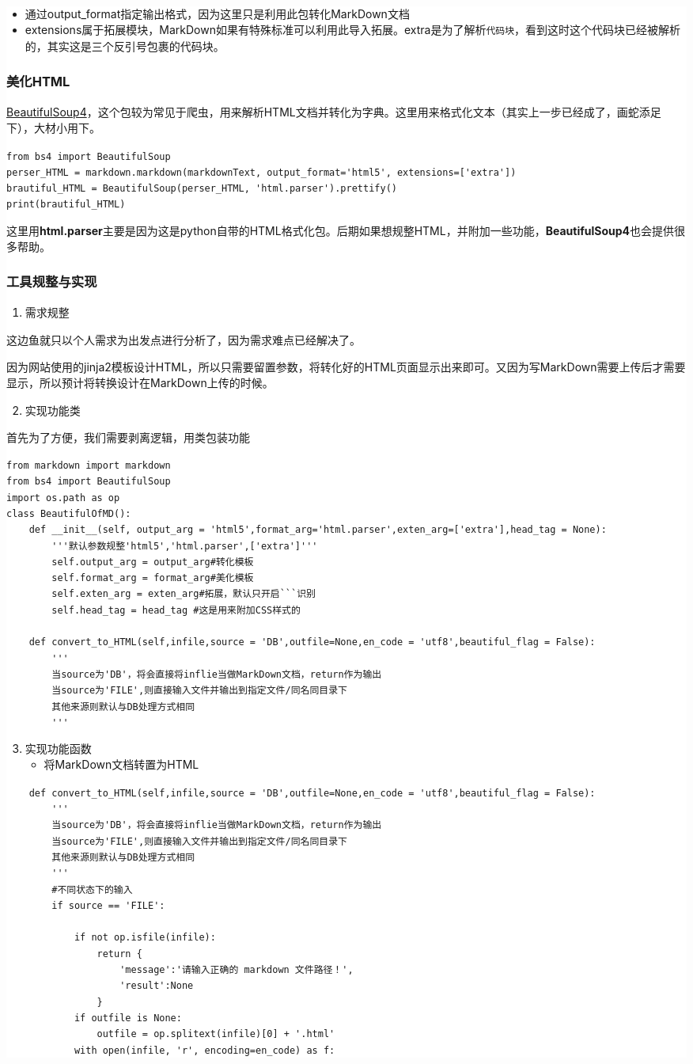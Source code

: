 - 通过output_format指定输出格式，因为这里只是利用此包转化MarkDown文档
- extensions属于拓展模块，MarkDown如果有特殊标准可以利用此导入拓展。extra是为了解析```代码块```，看到这时这个代码块已经被解析的，其实这是三个反引号包裹的代码块。
### 美化HTML
[BeautifulSoup4](https://pypi.org/project/beautifulsoup4/)，这个包较为常见于爬虫，用来解析HTML文档并转化为字典。这里用来格式化文本（其实上一步已经成了，画蛇添足下），大材小用下。
```
from bs4 import BeautifulSoup
perser_HTML = markdown.markdown(markdownText, output_format='html5', extensions=['extra'])
brautiful_HTML = BeautifulSoup(perser_HTML, 'html.parser').prettify()
print(brautiful_HTML)
```
这里用**html.parser**主要是因为这是python自带的HTML格式化包。后期如果想规整HTML，并附加一些功能，**BeautifulSoup4**也会提供很多帮助。
### 工具规整与实现
1. 需求规整

这边鱼就只以个人需求为出发点进行分析了，因为需求难点已经解决了。

因为网站使用的jinja2模板设计HTML，所以只需要留置参数，将转化好的HTML页面显示出来即可。又因为写MarkDown需要上传后才需要显示，所以预计将转换设计在MarkDown上传的时候。

2. 实现功能类

首先为了方便，我们需要剥离逻辑，用类包装功能
```
from markdown import markdown
from bs4 import BeautifulSoup
import os.path as op
class BeautifulOfMD():
    def __init__(self, output_arg = 'html5',format_arg='html.parser',exten_arg=['extra'],head_tag = None):
        '''默认参数规整'html5','html.parser',['extra']'''
        self.output_arg = output_arg#转化模板
        self.format_arg = format_arg#美化模板
        self.exten_arg = exten_arg#拓展，默认只开启```识别
        self.head_tag = head_tag #这是用来附加CSS样式的

    def convert_to_HTML(self,infile,source = 'DB',outfile=None,en_code = 'utf8',beautiful_flag = False):
        '''
        当source为'DB'，将会直接将inflie当做MarkDown文档，return作为输出
        当source为'FILE',则直接输入文件并输出到指定文件/同名同目录下
        其他来源则默认与DB处理方式相同
        '''
```

3. 实现功能函数
    - 将MarkDown文档转置为HTML
```
    def convert_to_HTML(self,infile,source = 'DB',outfile=None,en_code = 'utf8',beautiful_flag = False):
        '''
        当source为'DB'，将会直接将inflie当做MarkDown文档，return作为输出
        当source为'FILE',则直接输入文件并输出到指定文件/同名同目录下
        其他来源则默认与DB处理方式相同
        '''
        #不同状态下的输入
        if source == 'FILE':

            if not op.isfile(infile):
                return {
                    'message':'请输入正确的 markdown 文件路径！',
                    'result':None
                }
            if outfile is None:
                outfile = op.splitext(infile)[0] + '.html'
            with open(infile, 'r', encoding=en_code) as f:
```